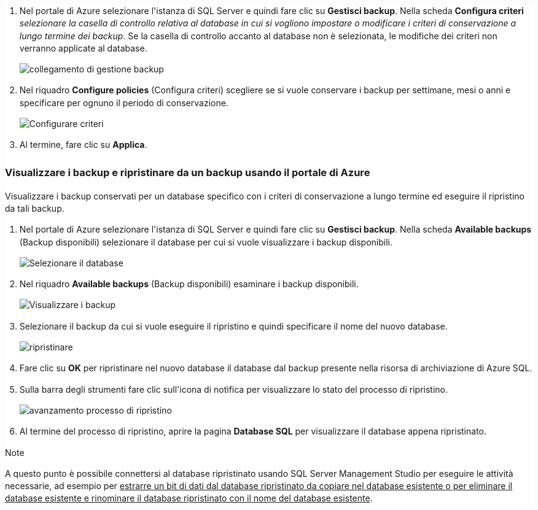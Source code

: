1. Nel portale di Azure selezionare l'istanza di SQL Server e quindi fare clic su **Gestisci backup**. Nella scheda **Configura criteri** *selezionare la casella di controllo relativa al database in cui si vogliono impostare o modificare i criteri di conservazione a lungo termine dei backup*. Se la casella di controllo accanto al database non è selezionata, le modifiche dei criteri non verranno applicate al database.  

   ![collegamento di gestione backup](./media/sql-database-long-term-retention/ltr-configure-ltr.png)

2. Nel riquadro **Configure policies** (Configura criteri) scegliere se si vuole conservare i backup per settimane, mesi o anni e specificare per ognuno il periodo di conservazione. 

   ![Configurare criteri](./media/sql-database-long-term-retention/ltr-configure-policies.png)

3. Al termine, fare clic su **Applica**.

### <a name="view-backups-and-restore-from-a-backup-using-azure-portal"></a>Visualizzare i backup e ripristinare da un backup usando il portale di Azure

Visualizzare i backup conservati per un database specifico con i criteri di conservazione a lungo termine ed eseguire il ripristino da tali backup. 

1. Nel portale di Azure selezionare l'istanza di SQL Server e quindi fare clic su **Gestisci backup**. Nella scheda **Available backups** (Backup disponibili) selezionare il database per cui si vuole visualizzare i backup disponibili.

   ![Selezionare il database](./media/sql-database-long-term-retention/ltr-available-backups-select-database.png)

3. Nel riquadro **Available backups** (Backup disponibili) esaminare i backup disponibili. 

   ![Visualizzare i backup](./media/sql-database-long-term-retention/ltr-available-backups.png)

4. Selezionare il backup da cui si vuole eseguire il ripristino e quindi specificare il nome del nuovo database.

   ![ripristinare](./media/sql-database-long-term-retention/ltr-restore.png)

5. Fare clic su **OK** per ripristinare nel nuovo database il database dal backup presente nella risorsa di archiviazione di Azure SQL.

6. Sulla barra degli strumenti fare clic sull'icona di notifica per visualizzare lo stato del processo di ripristino.

   ![avanzamento processo di ripristino](./media/sql-database-get-started-backup-recovery/restore-job-progress-long-term.png)

5. Al termine del processo di ripristino, aprire la pagina **Database SQL** per visualizzare il database appena ripristinato.

> [!NOTE]
> A questo punto è possibile connettersi al database ripristinato usando SQL Server Management Studio per eseguire le attività necessarie, ad esempio per [estrarre un bit di dati dal database ripristinato da copiare nel database esistente o per eliminare il database esistente e rinominare il database ripristinato con il nome del database esistente](sql-database-recovery-using-backups.md#point-in-time-restore).
>
